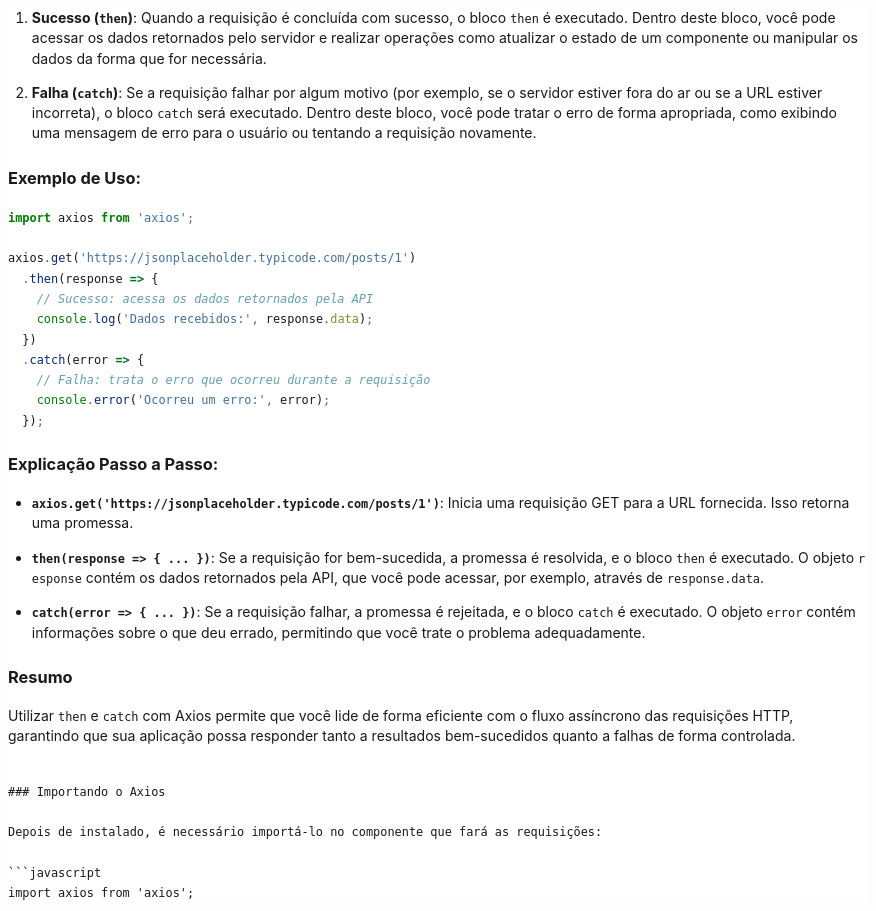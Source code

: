 1. **Sucesso (`then`)**: Quando a requisição é concluída com sucesso, o bloco `then` é executado. 
Dentro deste bloco, você pode acessar os dados retornados pelo servidor e realizar operações como atualizar o estado 
de um componente ou manipular os dados da forma que for necessária.

2. **Falha (`catch`)**: Se a requisição falhar por algum motivo (por exemplo, se o servidor estiver fora do ar ou 
se a URL estiver incorreta), o bloco `catch` será executado. Dentro deste bloco, você pode tratar o erro de forma
apropriada, como exibindo uma mensagem de erro para o usuário ou tentando a requisição novamente.

### Exemplo de Uso:

```javascript
import axios from 'axios';

axios.get('https://jsonplaceholder.typicode.com/posts/1')
  .then(response => {
    // Sucesso: acessa os dados retornados pela API
    console.log('Dados recebidos:', response.data);
  })
  .catch(error => {
    // Falha: trata o erro que ocorreu durante a requisição
    console.error('Ocorreu um erro:', error);
  });
```

### Explicação Passo a Passo:

- **`axios.get('https://jsonplaceholder.typicode.com/posts/1')`**: 
Inicia uma requisição GET para a URL fornecida. Isso retorna uma promessa.

- **`then(response => { ... })`**: 
Se a requisição for bem-sucedida, a promessa é resolvida, e o bloco `then` é executado. 
O objeto `response` contém os dados retornados pela API, que você pode acessar, por exemplo, através de `response.data`.

- **`catch(error => { ... })`**: 
Se a requisição falhar, a promessa é rejeitada, e o bloco `catch` é executado. 
O objeto `error` contém informações sobre o que deu errado, permitindo que você trate o problema adequadamente.

### Resumo

Utilizar `then` e `catch` com Axios permite que você lide de forma eficiente com o fluxo assíncrono das requisições HTTP, 
garantindo que sua aplicação possa responder tanto a resultados bem-sucedidos quanto a falhas de forma controlada.
```

### Importando o Axios

Depois de instalado, é necessário importá-lo no componente que fará as requisições:

```javascript
import axios from 'axios';
```
